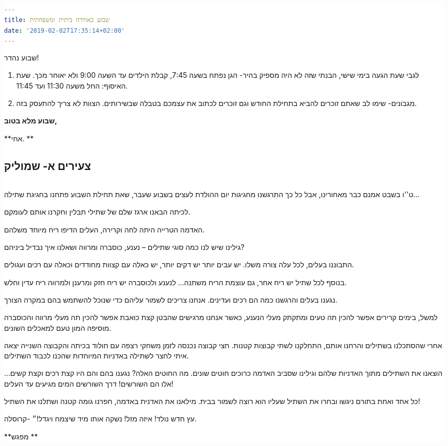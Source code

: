 ```yaml
---
title: שבוע באווירה ביתית ומשפחתית
date: '2019-02-02T17:35:14+02:00'
---
```

שבוע נהדר!

1.	לגבי שעת הגעה בימי שישי, הבנתי שזה לא היה מספיק בהיר- הגן נפתח בשעה 7:45, קבלת הילדים עד השעה 9:00 ולא יאוחר מכך. שעת האיסוף: החל משעה 11:30 ועד 11:45. 

2.	מגבונים- שימו לב שאתם זוכרים להביא בתחילת החודש וגם זוכרים לכתוב את עצמכם בטבלה שבשירותים. הצוות לא צריך להתעסק בזה. 

**שבוע מלא בטוב,**

**אחי.
**



## צעירים א- שמוליק

## 

ט''ו בשבט אמנם כבר מאחורינו, אבל כל כך התרגשנו מחגיגות יום ההולדת לעצים בשבוע שעבר, שאת תחילת השבוע פתחנו בחגיגת שתילה…

לכיתה הבאנו ארגז שלם של שתילי תבלין וחקרנו אותם לעומקם. 

האדמה הטרייה היתה לחה וקרירה, העלים הדיפו ריח מיוחד משלהם. 

גילינו שיש לנו כמה סוגי שתילים – נענע, כוסברה ומרווה ושאלנו איך נבדיל ביניהם?

התבוננו בעלים, לכל עלה צורה משלו. יש עבים יותר יש דקים יותר, יש כאלה עם קצוות מחודדים וכאלה עם רכים ועגולים.

בנוסף לכל שתיל יש ריח אחר, גם עוצמת הריח משתנה… לנענע ולכוסברה יש ריח חזק ומרענן ולמרווה ריח עדין וחלש. 

נגענו בעלים והרגשנו כמה הם רכים ועדינים. אנחנו צריכים לשמור עליהם כדי שנוכל להשתמש בהם במקרה הצורך. 

למשל, בימים קרירים אפשר להכין תה טעים ומתקתק מעלי הנענע, כאשר אנחנו מרגישים שהבטן קצת כואבת אפשר להכין תה מעלי מרווה והכוסברה מוסיפה המון טעם למאכלים השונים.

אחרי שהסתכלנו בשתילים והרחנו אותם, התחלקנו לשתי קבוצות קטנות. חצי קבוצה נכנסה לזמן משחקי רצפה עם חולוד בכיתה והקבוצה השנייה יצאה איתי לחצר לשתילה באדניות המיוחדות שהכנו לכבוד השתילים. 

הוצאנו את השתילים מתוך האדניות שלהם וגילינו שסביב האדמה כרוכים חוטים שונים. מה החוטים האלה? נגענו בהם והם היו קצת רכים וקצת קשים... אלו הם השורשים! דרך השורשים המים מגיעים עד העלים! 

כל אחד ואחת בתורם ניגשו ובחרו את השתיל שעליו הוא רוצה לשמור בבית. מילאנו את האדנית באדמה, חפרנו גומה קטנה ושתלנו את השתיל! 

עץ חדש נולד! איזה מזל! נשקה אותו מיד שיצמח ויגדל!״ -קרוסלה.      





**מפגש
**
